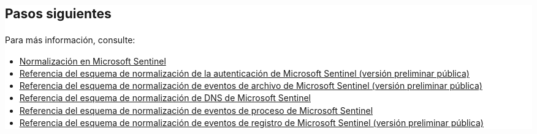 
## <a name="next-steps"></a>Pasos siguientes

Para más información, consulte:

- [Normalización en Microsoft Sentinel](normalization.md)
- [Referencia del esquema de normalización de la autenticación de Microsoft Sentinel (versión preliminar pública)](authentication-normalization-schema.md)
- [Referencia del esquema de normalización de eventos de archivo de Microsoft Sentinel (versión preliminar pública)](file-event-normalization-schema.md)
- [Referencia del esquema de normalización de DNS de Microsoft Sentinel](dns-normalization-schema.md)
- [Referencia del esquema de normalización de eventos de proceso de Microsoft Sentinel](process-events-normalization-schema.md)
- [Referencia del esquema de normalización de eventos de registro de Microsoft Sentinel (versión preliminar pública)](registry-event-normalization-schema.md)
